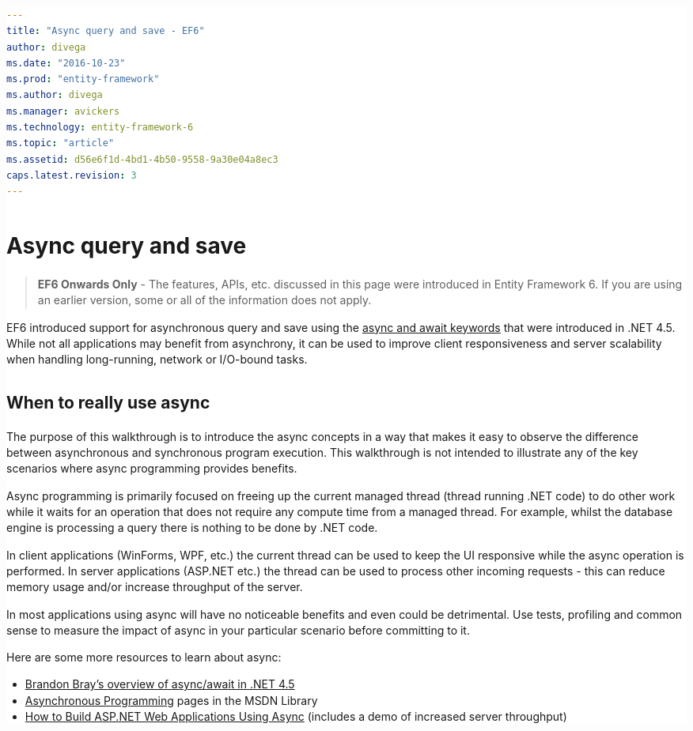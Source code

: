 ```yaml
---
title: "Async query and save - EF6"
author: divega
ms.date: "2016-10-23"
ms.prod: "entity-framework"
ms.author: divega
ms.manager: avickers
ms.technology: entity-framework-6
ms.topic: "article"
ms.assetid: d56e6f1d-4bd1-4b50-9558-9a30e04a8ec3
caps.latest.revision: 3
---
```

# Async query and save
> **EF6 Onwards Only** - The features, APIs, etc. discussed in this page were introduced in Entity Framework 6. If you are using an earlier version, some or all of the information does not apply.

EF6 introduced support for asynchronous query and save using the [async and await keywords](https://msdn.microsoft.com/library/vstudio/hh191443.aspx) that were introduced in .NET 4.5. While not all applications may benefit from asynchrony, it can be used to improve client responsiveness and server scalability when handling long-running, network or I/O-bound tasks.

## When to really use async

The purpose of this walkthrough is to introduce the async concepts in a way that makes it easy to observe the difference between asynchronous and synchronous program execution. This walkthrough is not intended to illustrate any of the key scenarios where async programming provides benefits.

Async programming is primarily focused on freeing up the current managed thread (thread running .NET code) to do other work while it waits for an operation that does not require any compute time from a managed thread. For example, whilst the database engine is processing a query there is nothing to be done by .NET code.

In client applications (WinForms, WPF, etc.) the current thread can be used to keep the UI responsive while the async operation is performed. In server applications (ASP.NET etc.) the thread can be used to process other incoming requests - this can reduce memory usage and/or increase throughput of the server.

In most applications using async will have no noticeable benefits and even could be detrimental. Use tests, profiling and common sense to measure the impact of async in your particular scenario before committing to it.

Here are some more resources to learn about async:

-   [Brandon Bray’s overview of async/await in .NET 4.5](http://blogs.msdn.com/b/dotnet/archive/2012/04/03/async-in-4-5-worth-the-await.aspx)
-   [Asynchronous Programming](https://msdn.microsoft.com/library/hh191443.aspx) pages in the MSDN Library
-   [How to Build ASP.NET Web Applications Using Async](http://channel9.msdn.com/events/teched/northamerica/2013/dev-b337) (includes a demo of increased server throughput)
